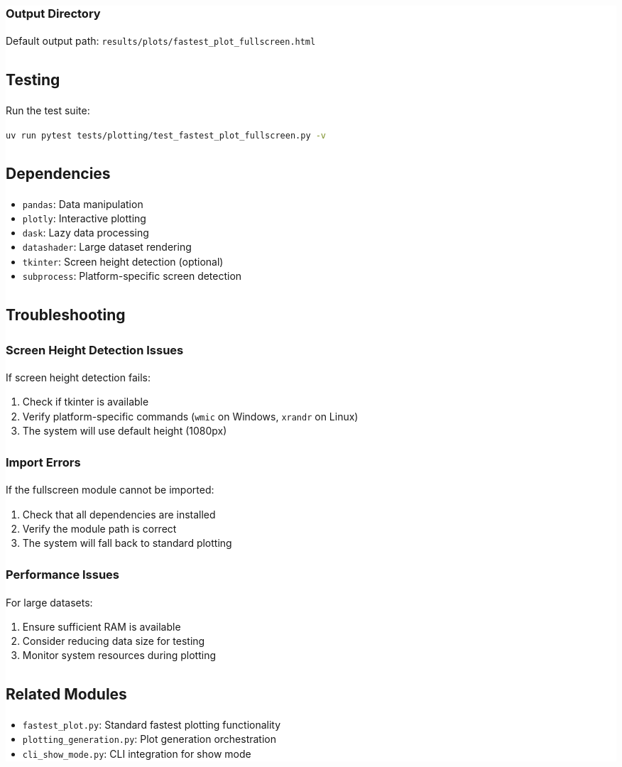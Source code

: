 ### Output Directory

Default output path: `results/plots/fastest_plot_fullscreen.html`

## Testing

Run the test suite:

```bash
uv run pytest tests/plotting/test_fastest_plot_fullscreen.py -v
```

## Dependencies

- `pandas`: Data manipulation
- `plotly`: Interactive plotting
- `dask`: Lazy data processing
- `datashader`: Large dataset rendering
- `tkinter`: Screen height detection (optional)
- `subprocess`: Platform-specific screen detection

## Troubleshooting

### Screen Height Detection Issues

If screen height detection fails:
1. Check if tkinter is available
2. Verify platform-specific commands (`wmic` on Windows, `xrandr` on Linux)
3. The system will use default height (1080px)

### Import Errors

If the fullscreen module cannot be imported:
1. Check that all dependencies are installed
2. Verify the module path is correct
3. The system will fall back to standard plotting

### Performance Issues

For large datasets:
1. Ensure sufficient RAM is available
2. Consider reducing data size for testing
3. Monitor system resources during plotting

## Related Modules

- `fastest_plot.py`: Standard fastest plotting functionality
- `plotting_generation.py`: Plot generation orchestration
- `cli_show_mode.py`: CLI integration for show mode 
